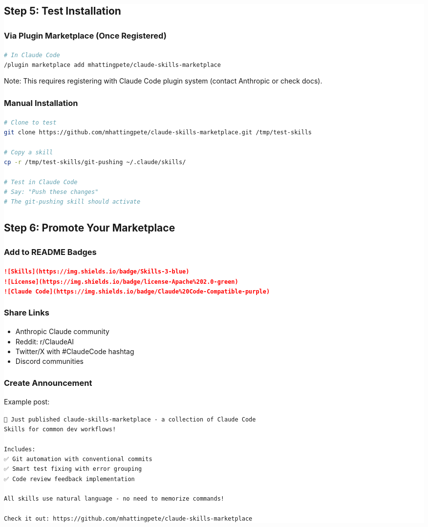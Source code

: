 ## Step 5: Test Installation

### Via Plugin Marketplace (Once Registered)

```bash
# In Claude Code
/plugin marketplace add mhattingpete/claude-skills-marketplace
```

Note: This requires registering with Claude Code plugin system (contact Anthropic or check docs).

### Manual Installation

```bash
# Clone to test
git clone https://github.com/mhattingpete/claude-skills-marketplace.git /tmp/test-skills

# Copy a skill
cp -r /tmp/test-skills/git-pushing ~/.claude/skills/

# Test in Claude Code
# Say: "Push these changes"
# The git-pushing skill should activate
```

## Step 6: Promote Your Marketplace

### Add to README Badges

```markdown
![Skills](https://img.shields.io/badge/Skills-3-blue)
![License](https://img.shields.io/badge/license-Apache%202.0-green)
![Claude Code](https://img.shields.io/badge/Claude%20Code-Compatible-purple)
```

### Share Links

- Anthropic Claude community
- Reddit: r/ClaudeAI
- Twitter/X with #ClaudeCode hashtag
- Discord communities

### Create Announcement

Example post:
```
🚀 Just published claude-skills-marketplace - a collection of Claude Code
Skills for common dev workflows!

Includes:
✅ Git automation with conventional commits
✅ Smart test fixing with error grouping
✅ Code review feedback implementation

All skills use natural language - no need to memorize commands!

Check it out: https://github.com/mhattingpete/claude-skills-marketplace
```
